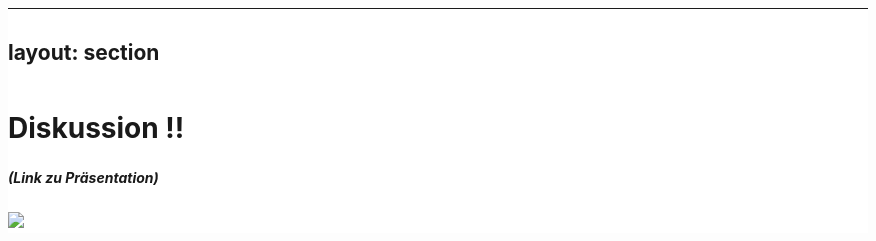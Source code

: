 </div>

---
layout: section
---

# Diskussion !!

<div class="flex flex-col items-center">
  <h5>(Link zu Präsentation)</h5>
  <img src="/qr-code.png" class="h-30 w-30" />
</div>
